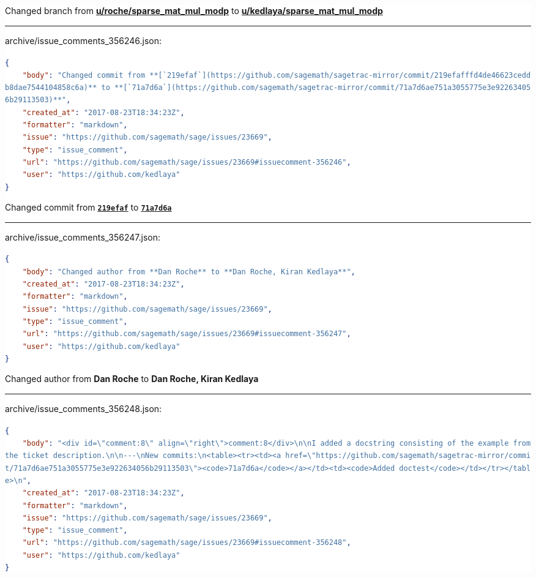 Changed branch from **[u/roche/sparse_mat_mul_modp](https://github.com/sagemath/sagetrac-mirror/tree/u/roche/sparse_mat_mul_modp)** to **[u/kedlaya/sparse_mat_mul_modp](https://github.com/sagemath/sagetrac-mirror/tree/u/kedlaya/sparse_mat_mul_modp)**



---

archive/issue_comments_356246.json:
```json
{
    "body": "Changed commit from **[`219efaf`](https://github.com/sagemath/sagetrac-mirror/commit/219efafffd4de46623ceddb8dae7544104858c6a)** to **[`71a7d6a`](https://github.com/sagemath/sagetrac-mirror/commit/71a7d6ae751a3055775e3e922634056b29113503)**",
    "created_at": "2017-08-23T18:34:23Z",
    "formatter": "markdown",
    "issue": "https://github.com/sagemath/sage/issues/23669",
    "type": "issue_comment",
    "url": "https://github.com/sagemath/sage/issues/23669#issuecomment-356246",
    "user": "https://github.com/kedlaya"
}
```

Changed commit from **[`219efaf`](https://github.com/sagemath/sagetrac-mirror/commit/219efafffd4de46623ceddb8dae7544104858c6a)** to **[`71a7d6a`](https://github.com/sagemath/sagetrac-mirror/commit/71a7d6ae751a3055775e3e922634056b29113503)**



---

archive/issue_comments_356247.json:
```json
{
    "body": "Changed author from **Dan Roche** to **Dan Roche, Kiran Kedlaya**",
    "created_at": "2017-08-23T18:34:23Z",
    "formatter": "markdown",
    "issue": "https://github.com/sagemath/sage/issues/23669",
    "type": "issue_comment",
    "url": "https://github.com/sagemath/sage/issues/23669#issuecomment-356247",
    "user": "https://github.com/kedlaya"
}
```

Changed author from **Dan Roche** to **Dan Roche, Kiran Kedlaya**



---

archive/issue_comments_356248.json:
```json
{
    "body": "<div id=\"comment:8\" align=\"right\">comment:8</div>\n\nI added a docstring consisting of the example from the ticket description.\n\n---\nNew commits:\n<table><tr><td><a href=\"https://github.com/sagemath/sagetrac-mirror/commit/71a7d6ae751a3055775e3e922634056b29113503\"><code>71a7d6a</code></a></td><td><code>Added doctest</code></td></tr></table>\n",
    "created_at": "2017-08-23T18:34:23Z",
    "formatter": "markdown",
    "issue": "https://github.com/sagemath/sage/issues/23669",
    "type": "issue_comment",
    "url": "https://github.com/sagemath/sage/issues/23669#issuecomment-356248",
    "user": "https://github.com/kedlaya"
}
```
